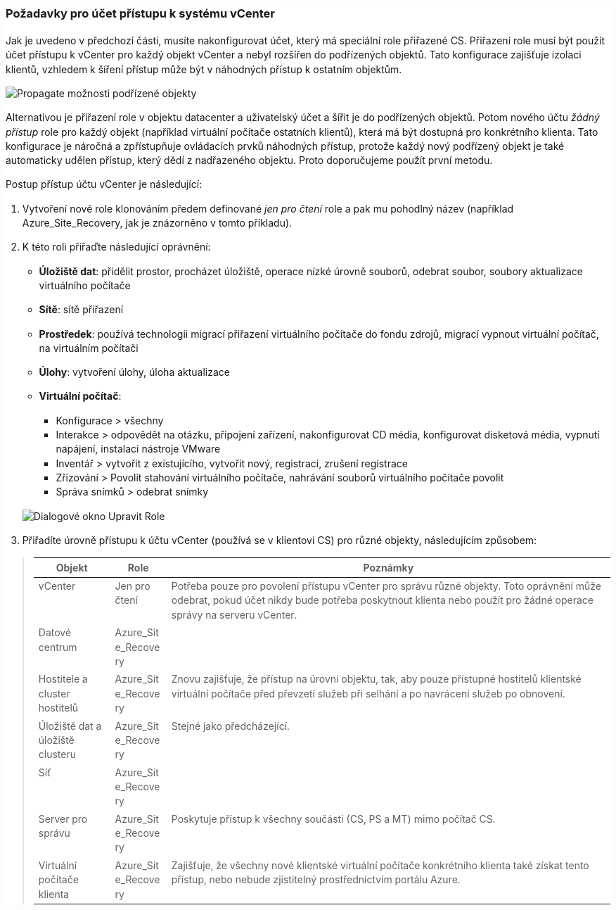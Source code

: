 ### <a name="requirements-for-a-vcenter-access-account"></a>Požadavky pro účet přístupu k systému vCenter

Jak je uvedeno v předchozí části, musíte nakonfigurovat účet, který má speciální role přiřazené CS. Přiřazení role musí být použít účet přístupu k vCenter pro každý objekt vCenter a nebyl rozšířen do podřízených objektů. Tato konfigurace zajišťuje izolaci klientů, vzhledem k šíření přístup může být v náhodných přístup k ostatním objektům.

![Propagate možnosti podřízené objekty](./media/site-recovery-multi-tenant-support-vmware-using-csp/assign-permissions-without-propagation.png)

Alternativou je přiřazení role v objektu datacenter a uživatelský účet a šířit je do podřízených objektů. Potom nového účtu *žádný přístup* role pro každý objekt (například virtuální počítače ostatních klientů), která má být dostupná pro konkrétního klienta. Tato konfigurace je náročná a zpřístupňuje ovládacích prvků náhodných přístup, protože každý nový podřízený objekt je také automaticky udělen přístup, který dědí z nadřazeného objektu. Proto doporučujeme použít první metodu.

Postup přístup účtu vCenter je následující:

1. Vytvoření nové role klonováním předem definované *jen pro čtení* role a pak mu pohodlný název (například Azure_Site_Recovery, jak je znázorněno v tomto příkladu).

2. K této roli přiřaďte následující oprávnění:

    * **Úložiště dat**: přidělit prostor, procházet úložiště, operace nízké úrovně souborů, odebrat soubor, soubory aktualizace virtuálního počítače

    * **Sítě**: sítě přiřazení

    * **Prostředek**: používá technologii migrací přiřazení virtuálního počítače do fondu zdrojů, migrací vypnout virtuální počítač, na virtuálním počítači

    * **Úlohy**: vytvoření úlohy, úloha aktualizace

    * **Virtuální počítač**:
        * Konfigurace > všechny
        * Interakce > odpovědět na otázku, připojení zařízení, nakonfigurovat CD média, konfigurovat disketová média, vypnutí napájení, instalaci nástroje VMware
        * Inventář > vytvořit z existujícího, vytvořit nový, registraci, zrušení registrace
        * Zřizování > Povolit stahování virtuálního počítače, nahrávání souborů virtuálního počítače povolit
        * Správa snímků > odebrat snímky

    ![Dialogové okno Upravit Role](./media/site-recovery-multi-tenant-support-vmware-using-csp/edit-role-permissions.png)

3. Přiřadíte úrovně přístupu k účtu vCenter (používá se v klientovi CS) pro různé objekty, následujícím způsobem:

>| Objekt | Role | Poznámky |
>| --- | --- | --- |
>| vCenter | Jen pro čtení | Potřeba pouze pro povolení přístupu vCenter pro správu různé objekty. Toto oprávnění může odebrat, pokud účet nikdy bude potřeba poskytnout klienta nebo použít pro žádné operace správy na serveru vCenter. |
>| Datové centrum | Azure_Site_Recovery |  |
>| Hostitele a cluster hostitelů | Azure_Site_Recovery | Znovu zajišťuje, že přístup na úrovni objektu, tak, aby pouze přístupné hostitelů klientské virtuální počítače před převzetí služeb při selhání a po navrácení služeb po obnovení. |
>| Úložiště dat a úložiště clusteru | Azure_Site_Recovery | Stejné jako předcházející. |
>| Síť | Azure_Site_Recovery |  |
>| Server pro správu | Azure_Site_Recovery | Poskytuje přístup k všechny součásti (CS, PS a MT) mimo počítač CS. |
>| Virtuální počítače klienta | Azure_Site_Recovery | Zajišťuje, že všechny nové klientské virtuální počítače konkrétního klienta také získat tento přístup, nebo nebude zjistitelný prostřednictvím portálu Azure. |
